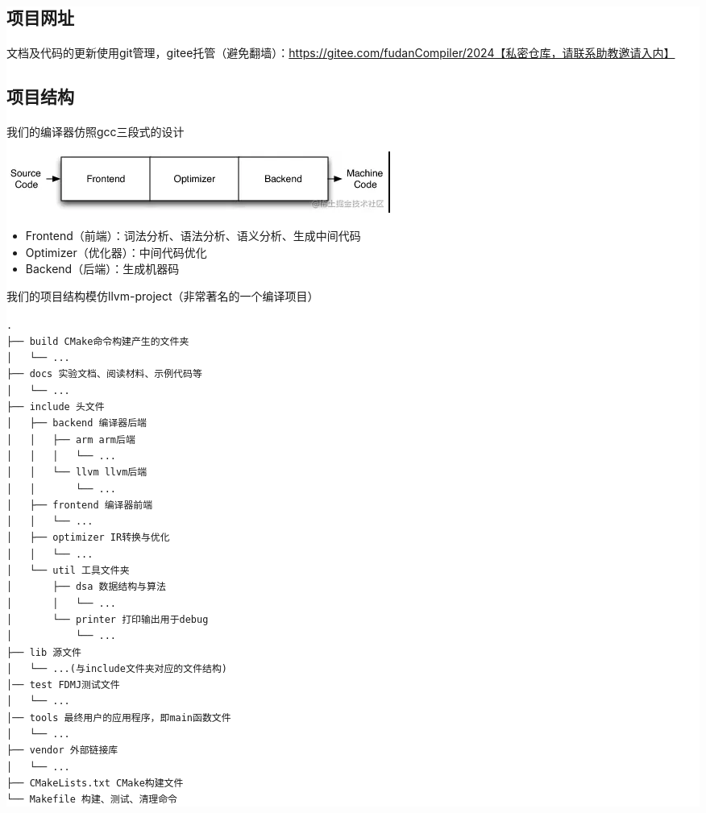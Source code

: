 ## 项目网址

文档及代码的更新使用git管理，gitee托管（避免翻墙）：https://gitee.com/fudanCompiler/2024【私密仓库，请联系助教邀请入内】

## 项目结构

我们的编译器仿照gcc三段式的设计

![gcc](reading/gcc.png)

- Frontend（前端）：词法分析、语法分析、语义分析、生成中间代码
- Optimizer（优化器）：中间代码优化
- Backend（后端）：生成机器码

我们的项目结构模仿llvm-project（非常著名的一个编译项目）

```tree
.
├── build CMake命令构建产生的文件夹
│   └── ...
├── docs 实验文档、阅读材料、示例代码等
│   └── ...
├── include 头文件
│   ├── backend 编译器后端
│   │   ├── arm arm后端
│   │   │   └── ...
│   │   └── llvm llvm后端
│   │       └── ...
│   ├── frontend 编译器前端
│   │   └── ...
│   ├── optimizer IR转换与优化
│   │   └── ...
│   └── util 工具文件夹
│       ├── dsa 数据结构与算法
│       │   └── ...
│       └── printer 打印输出用于debug
│           └── ...
├── lib 源文件
│   └── ...(与include文件夹对应的文件结构)
│── test FDMJ测试文件
│   └── ...
│── tools 最终用户的应用程序，即main函数文件
│   └── ...
├── vendor 外部链接库
│   └── ...
├── CMakeLists.txt CMake构建文件
└── Makefile 构建、测试、清理命令
```
